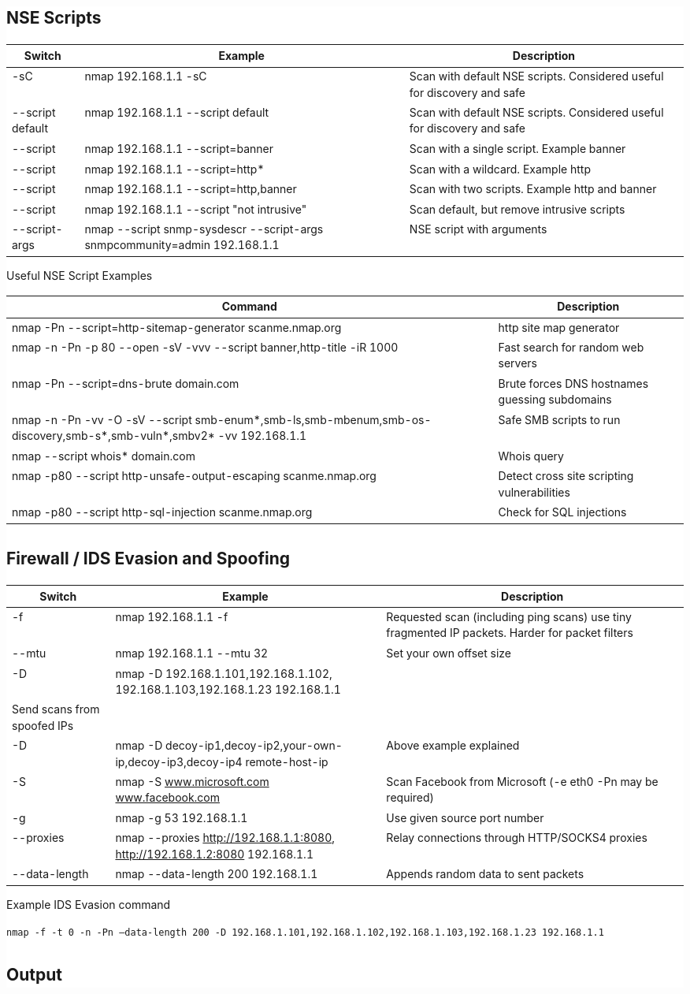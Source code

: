 
NSE Scripts
-----------


| Switch | Example | Description  |
|----|-----|----|
|  -sC |  nmap 192.168.1.1 -sC |  Scan with default NSE scripts. Considered useful for discovery and safe |
|  --script default |  nmap 192.168.1.1 --script default |  Scan with default NSE scripts. Considered useful for discovery and safe |
|  --script |  nmap 192.168.1.1 --script=banner |  Scan with a single script. Example banner |
|  --script |  nmap 192.168.1.1 --script=http* |  Scan with a wildcard. Example http |
|  --script |  nmap 192.168.1.1 --script=http,banner |  Scan with two scripts. Example http and banner |
|  --script |  nmap 192.168.1.1 --script &quot;not intrusive&quot; |  Scan default, but remove intrusive scripts |
|  --script-args |  nmap --script snmp-sysdescr --script-args snmpcommunity=admin 192.168.1.1 |  NSE script with arguments |


Useful NSE Script Examples


| Command | Description  |
|----|-----|
|  nmap -Pn --script=http-sitemap-generator scanme.nmap.org |  http site map generator
|  nmap -n -Pn -p 80 --open -sV -vvv --script banner,http-title -iR 1000 |  Fast search for random web servers |
|  nmap -Pn --script=dns-brute domain.com |  Brute forces DNS hostnames guessing subdomains
|  nmap -n -Pn -vv -O -sV --script smb-enum*,smb-ls,smb-mbenum,smb-os-discovery,smb-s*,smb-vuln*,smbv2* -vv 192.168.1.1 |  Safe SMB scripts to run |
|  nmap --script whois* domain.com |  Whois query
|  nmap -p80 --script http-unsafe-output-escaping scanme.nmap.org |  Detect cross site scripting vulnerabilities |
|  nmap -p80 --script http-sql-injection scanme.nmap.org |  Check for SQL injections


Firewall / IDS Evasion and Spoofing
-----------------------------------


| Switch | Example | Description  |
|----|-----|----|
|  -f |  nmap 192.168.1.1 -f |  Requested scan (including ping scans) use tiny fragmented IP packets. Harder for packet filters |
|  --mtu |  nmap 192.168.1.1 --mtu 32 |  Set your own offset size |
|  -D | nmap -D 192.168.1.101,192.168.1.102, <br />192.168.1.103,192.168.1.23 192.168.1.1|
|  Send scans from spoofed IPs
|  -D |  nmap -D decoy-ip1,decoy-ip2,your-own-ip,decoy-ip3,decoy-ip4 remote-host-ip |  Above example explained |
|  -S |  nmap -S www.microsoft.com www.facebook.com |  Scan Facebook from Microsoft (-e eth0 -Pn may be required)
|  -g |  nmap -g 53 192.168.1.1 |  Use given source port number |
|  --proxies |  nmap --proxies http://192.168.1.1:8080, http://192.168.1.2:8080 192.168.1.1 |  Relay connections through HTTP/SOCKS4 proxies
|  --data-length |  nmap --data-length 200 192.168.1.1 |  Appends random data to sent packets


Example IDS Evasion command

    nmap -f -t 0 -n -Pn –data-length 200 -D 192.168.1.101,192.168.1.102,192.168.1.103,192.168.1.23 192.168.1.1


Output
------
